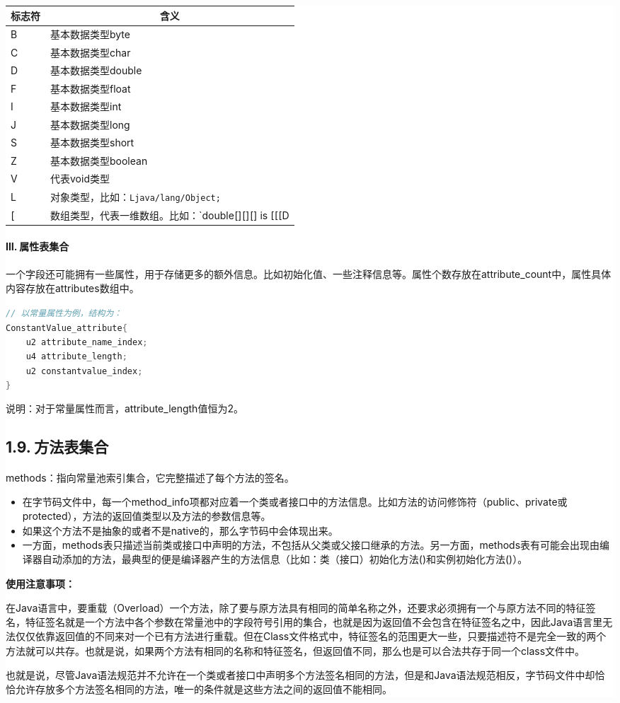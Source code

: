 | 标志符 | 含义 |
| --- | --- |
| B | 基本数据类型byte |
| C | 基本数据类型char |
| D | 基本数据类型double |
| F | 基本数据类型float |
| I | 基本数据类型int |
| J | 基本数据类型long |
| S | 基本数据类型short |
| Z | 基本数据类型boolean |
| V | 代表void类型 |
| L | 对象类型，比如：`Ljava/lang/Object;` |
| \[ | 数组类型，代表一维数组。比如：\`double\[\]\[\]\[\] is \[\[\[D |

#### Ⅲ. 属性表集合

一个字段还可能拥有一些属性，用于存储更多的额外信息。比如初始化值、一些注释信息等。属性个数存放在attribute\_count中，属性具体内容存放在attributes数组中。

```java
// 以常量属性为例，结构为：
ConstantValue_attribute{
	u2 attribute_name_index;
	u4 attribute_length;
    u2 constantvalue_index;
}
```

说明：对于常量属性而言，attribute\_length值恒为2。

## 1.9. 方法表集合

methods：指向常量池索引集合，它完整描述了每个方法的签名。

*   在字节码文件中，每一个method\_info项都对应着一个类或者接口中的方法信息。比如方法的访问修饰符（public、private或protected），方法的返回值类型以及方法的参数信息等。
*   如果这个方法不是抽象的或者不是native的，那么字节码中会体现出来。
*   一方面，methods表只描述当前类或接口中声明的方法，不包括从父类或父接口继承的方法。另一方面，methods表有可能会出现由编译器自动添加的方法，最典型的便是编译器产生的方法信息（比如：类（接口）初始化方法<clinit>()和实例初始化方法<init>()）。

**使用注意事项：**

在Java语言中，要重载（Overload）一个方法，除了要与原方法具有相同的简单名称之外，还要求必须拥有一个与原方法不同的特征签名，特征签名就是一个方法中各个参数在常量池中的字段符号引用的集合，也就是因为返回值不会包含在特征签名之中，因此Java语言里无法仅仅依靠返回值的不同来对一个已有方法进行重载。但在Class文件格式中，特征签名的范围更大一些，只要描述符不是完全一致的两个方法就可以共存。也就是说，如果两个方法有相同的名称和特征签名，但返回值不同，那么也是可以合法共存于同一个class文件中。

也就是说，尽管Java语法规范并不允许在一个类或者接口中声明多个方法签名相同的方法，但是和Java语法规范相反，字节码文件中却恰恰允许存放多个方法签名相同的方法，唯一的条件就是这些方法之间的返回值不能相同。

